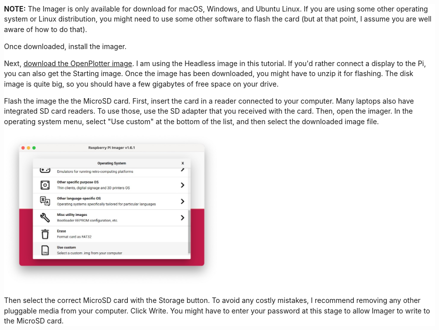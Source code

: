 **NOTE:** The Imager is only available for download for macOS, Windows, and Ubuntu Linux. If you are using some other operating system or Linux distribution, you might need to use some other software to flash the card (but at that point, I assume you are well aware of how to do that).

Once downloaded, install the imager.

Next, [download the OpenPlotter image](https://openplotter.readthedocs.io/en/latest/getting_started/downloading.html). I am using the Headless image in this tutorial. If you'd rather connect a display to the Pi, you can also get the Starting image. Once the image has been downloaded, you might have to unzip it for flashing. The disk image is quite big, so you should have a few gigabytes of free space on your drive.

Flash the image the the MicroSD card. First, insert the card in a reader connected to your computer. Many laptops also have integrated SD card readers. To use those, use the SD adapter that you received with the card. Then, open the imager. In the operating system menu, select "Use custom" at the bottom of the list, and then select the downloaded image file.

<a href="assets/screenshots/01_imager.jpg"><img src="assets/screenshots/01_imager.jpg" alt="01_imager.jpg" width="50%"></a>

Then select the correct MicroSD card with the Storage button. To avoid any costly mistakes, I recommend removing any other pluggable media from your computer. Click Write. You might have to enter your password at this stage to allow Imager to write to the MicroSD card.
